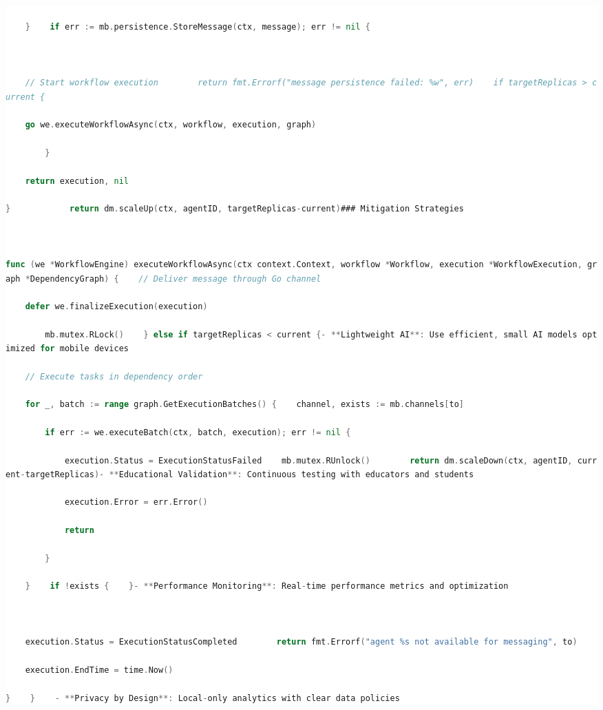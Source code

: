 ```go

    }    if err := mb.persistence.StoreMessage(ctx, message); err != nil {

    

    // Start workflow execution        return fmt.Errorf("message persistence failed: %w", err)    if targetReplicas > current {

    go we.executeWorkflowAsync(ctx, workflow, execution, graph)

        }

    return execution, nil

}            return dm.scaleUp(ctx, agentID, targetReplicas-current)### Mitigation Strategies



func (we *WorkflowEngine) executeWorkflowAsync(ctx context.Context, workflow *Workflow, execution *WorkflowExecution, graph *DependencyGraph) {    // Deliver message through Go channel

    defer we.finalizeExecution(execution)

        mb.mutex.RLock()    } else if targetReplicas < current {- **Lightweight AI**: Use efficient, small AI models optimized for mobile devices

    // Execute tasks in dependency order

    for _, batch := range graph.GetExecutionBatches() {    channel, exists := mb.channels[to]

        if err := we.executeBatch(ctx, batch, execution); err != nil {

            execution.Status = ExecutionStatusFailed    mb.mutex.RUnlock()        return dm.scaleDown(ctx, agentID, current-targetReplicas)- **Educational Validation**: Continuous testing with educators and students

            execution.Error = err.Error()

            return    

        }

    }    if !exists {    }- **Performance Monitoring**: Real-time performance metrics and optimization

    

    execution.Status = ExecutionStatusCompleted        return fmt.Errorf("agent %s not available for messaging", to)

    execution.EndTime = time.Now()

}    }    - **Privacy by Design**: Local-only analytics with clear data policies

```
